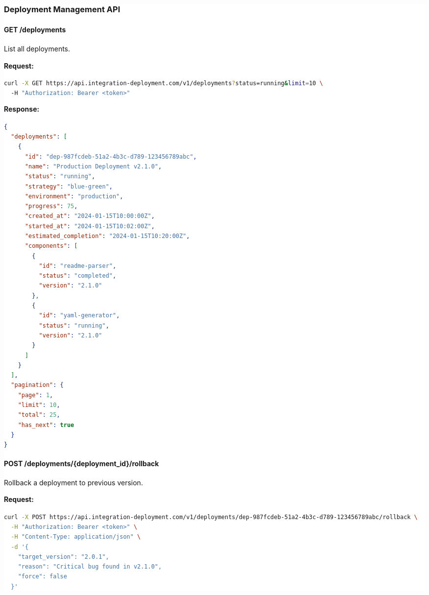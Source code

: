 ### Deployment Management API

#### GET /deployments
List all deployments.

**Request:**
```bash
curl -X GET https://api.integration-deployment.com/v1/deployments?status=running&limit=10 \
  -H "Authorization: Bearer <token>"
```

**Response:**
```json
{
  "deployments": [
    {
      "id": "dep-987fcdeb-51a2-4b3c-d789-123456789abc",
      "name": "Production Deployment v2.1.0",
      "status": "running",
      "strategy": "blue-green",
      "environment": "production",
      "progress": 75,
      "created_at": "2024-01-15T10:00:00Z",
      "started_at": "2024-01-15T10:02:00Z",
      "estimated_completion": "2024-01-15T10:20:00Z",
      "components": [
        {
          "id": "readme-parser",
          "status": "completed",
          "version": "2.1.0"
        },
        {
          "id": "yaml-generator",
          "status": "running",
          "version": "2.1.0"
        }
      ]
    }
  ],
  "pagination": {
    "page": 1,
    "limit": 10,
    "total": 25,
    "has_next": true
  }
}
```

#### POST /deployments/{deployment_id}/rollback
Rollback a deployment to previous version.

**Request:**
```bash
curl -X POST https://api.integration-deployment.com/v1/deployments/dep-987fcdeb-51a2-4b3c-d789-123456789abc/rollback \
  -H "Authorization: Bearer <token>" \
  -H "Content-Type: application/json" \
  -d '{
    "target_version": "2.0.1",
    "reason": "Critical bug found in v2.1.0",
    "force": false
  }'
```
